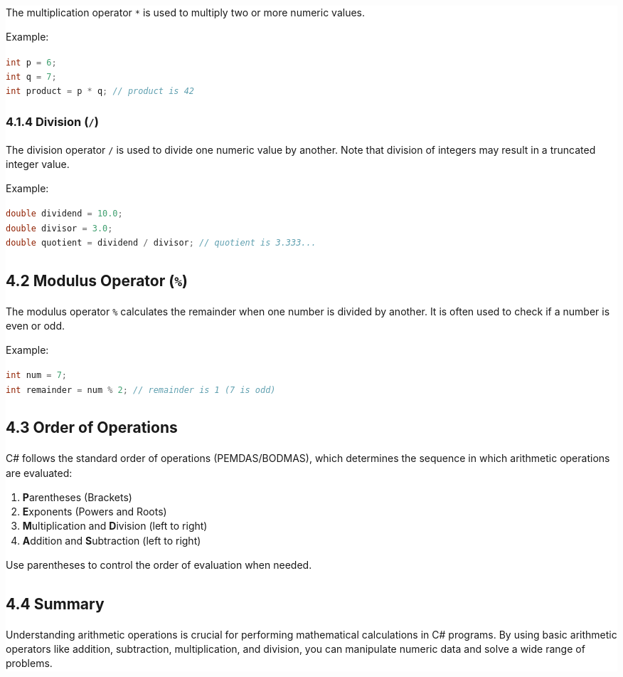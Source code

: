 The multiplication operator `*` is used to multiply two or more numeric values.

Example:
```cs
int p = 6;
int q = 7;
int product = p * q; // product is 42

```
### 4.1.4 Division (`/`)

The division operator `/` is used to divide one numeric value by another. Note that division of integers may result in a truncated integer value.

Example:
```cs
double dividend = 10.0;
double divisor = 3.0;
double quotient = dividend / divisor; // quotient is 3.333...

```
## 4.2 Modulus Operator (`%`)

The modulus operator `%` calculates the remainder when one number is divided by another. It is often used to check if a number is even or odd.

Example:
```cs
int num = 7;
int remainder = num % 2; // remainder is 1 (7 is odd)

```
## 4.3 Order of Operations

C# follows the standard order of operations (PEMDAS/BODMAS), which determines the sequence in which arithmetic operations are evaluated:

  1. **P**arentheses (Brackets)
  2. **E**xponents (Powers and Roots)
  3. **M**ultiplication and **D**ivision (left to right)
  4. **A**ddition and **S**ubtraction (left to right)

Use parentheses to control the order of evaluation when needed.

## 4.4 Summary

Understanding arithmetic operations is crucial for performing mathematical calculations in C# programs. By using basic arithmetic operators like addition, subtraction, multiplication, and division, you can manipulate numeric data and solve a wide range of problems.





